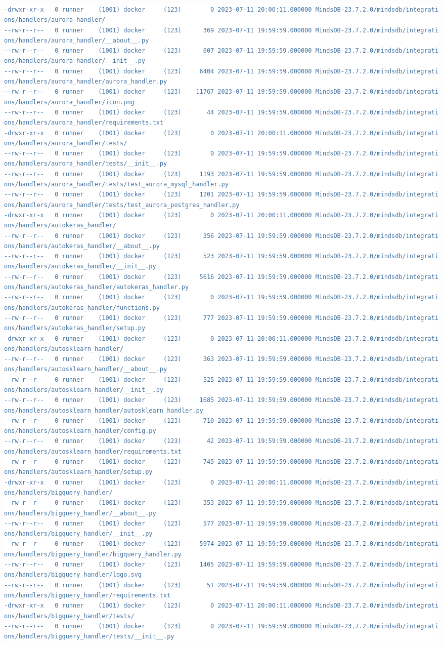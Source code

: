 ```diff
-drwxr-xr-x   0 runner    (1001) docker     (123)        0 2023-07-11 20:00:11.000000 MindsDB-23.7.2.0/mindsdb/integrations/handlers/aurora_handler/
--rw-r--r--   0 runner    (1001) docker     (123)      369 2023-07-11 19:59:59.000000 MindsDB-23.7.2.0/mindsdb/integrations/handlers/aurora_handler/__about__.py
--rw-r--r--   0 runner    (1001) docker     (123)      607 2023-07-11 19:59:59.000000 MindsDB-23.7.2.0/mindsdb/integrations/handlers/aurora_handler/__init__.py
--rw-r--r--   0 runner    (1001) docker     (123)     6404 2023-07-11 19:59:59.000000 MindsDB-23.7.2.0/mindsdb/integrations/handlers/aurora_handler/aurora_handler.py
--rw-r--r--   0 runner    (1001) docker     (123)    11767 2023-07-11 19:59:59.000000 MindsDB-23.7.2.0/mindsdb/integrations/handlers/aurora_handler/icon.png
--rw-r--r--   0 runner    (1001) docker     (123)       44 2023-07-11 19:59:59.000000 MindsDB-23.7.2.0/mindsdb/integrations/handlers/aurora_handler/requirements.txt
-drwxr-xr-x   0 runner    (1001) docker     (123)        0 2023-07-11 20:00:11.000000 MindsDB-23.7.2.0/mindsdb/integrations/handlers/aurora_handler/tests/
--rw-r--r--   0 runner    (1001) docker     (123)        0 2023-07-11 19:59:59.000000 MindsDB-23.7.2.0/mindsdb/integrations/handlers/aurora_handler/tests/__init__.py
--rw-r--r--   0 runner    (1001) docker     (123)     1193 2023-07-11 19:59:59.000000 MindsDB-23.7.2.0/mindsdb/integrations/handlers/aurora_handler/tests/test_aurora_mysql_handler.py
--rw-r--r--   0 runner    (1001) docker     (123)     1201 2023-07-11 19:59:59.000000 MindsDB-23.7.2.0/mindsdb/integrations/handlers/aurora_handler/tests/test_aurora_postgres_handler.py
-drwxr-xr-x   0 runner    (1001) docker     (123)        0 2023-07-11 20:00:11.000000 MindsDB-23.7.2.0/mindsdb/integrations/handlers/autokeras_handler/
--rw-r--r--   0 runner    (1001) docker     (123)      356 2023-07-11 19:59:59.000000 MindsDB-23.7.2.0/mindsdb/integrations/handlers/autokeras_handler/__about__.py
--rw-r--r--   0 runner    (1001) docker     (123)      523 2023-07-11 19:59:59.000000 MindsDB-23.7.2.0/mindsdb/integrations/handlers/autokeras_handler/__init__.py
--rw-r--r--   0 runner    (1001) docker     (123)     5616 2023-07-11 19:59:59.000000 MindsDB-23.7.2.0/mindsdb/integrations/handlers/autokeras_handler/autokeras_handler.py
--rw-r--r--   0 runner    (1001) docker     (123)        0 2023-07-11 19:59:59.000000 MindsDB-23.7.2.0/mindsdb/integrations/handlers/autokeras_handler/functions.py
--rw-r--r--   0 runner    (1001) docker     (123)      777 2023-07-11 19:59:59.000000 MindsDB-23.7.2.0/mindsdb/integrations/handlers/autokeras_handler/setup.py
-drwxr-xr-x   0 runner    (1001) docker     (123)        0 2023-07-11 20:00:11.000000 MindsDB-23.7.2.0/mindsdb/integrations/handlers/autosklearn_handler/
--rw-r--r--   0 runner    (1001) docker     (123)      363 2023-07-11 19:59:59.000000 MindsDB-23.7.2.0/mindsdb/integrations/handlers/autosklearn_handler/__about__.py
--rw-r--r--   0 runner    (1001) docker     (123)      525 2023-07-11 19:59:59.000000 MindsDB-23.7.2.0/mindsdb/integrations/handlers/autosklearn_handler/__init__.py
--rw-r--r--   0 runner    (1001) docker     (123)     1685 2023-07-11 19:59:59.000000 MindsDB-23.7.2.0/mindsdb/integrations/handlers/autosklearn_handler/autosklearn_handler.py
--rw-r--r--   0 runner    (1001) docker     (123)      710 2023-07-11 19:59:59.000000 MindsDB-23.7.2.0/mindsdb/integrations/handlers/autosklearn_handler/config.py
--rw-r--r--   0 runner    (1001) docker     (123)       42 2023-07-11 19:59:59.000000 MindsDB-23.7.2.0/mindsdb/integrations/handlers/autosklearn_handler/requirements.txt
--rw-r--r--   0 runner    (1001) docker     (123)      745 2023-07-11 19:59:59.000000 MindsDB-23.7.2.0/mindsdb/integrations/handlers/autosklearn_handler/setup.py
-drwxr-xr-x   0 runner    (1001) docker     (123)        0 2023-07-11 20:00:11.000000 MindsDB-23.7.2.0/mindsdb/integrations/handlers/bigquery_handler/
--rw-r--r--   0 runner    (1001) docker     (123)      353 2023-07-11 19:59:59.000000 MindsDB-23.7.2.0/mindsdb/integrations/handlers/bigquery_handler/__about__.py
--rw-r--r--   0 runner    (1001) docker     (123)      577 2023-07-11 19:59:59.000000 MindsDB-23.7.2.0/mindsdb/integrations/handlers/bigquery_handler/__init__.py
--rw-r--r--   0 runner    (1001) docker     (123)     5974 2023-07-11 19:59:59.000000 MindsDB-23.7.2.0/mindsdb/integrations/handlers/bigquery_handler/bigquery_handler.py
--rw-r--r--   0 runner    (1001) docker     (123)     1405 2023-07-11 19:59:59.000000 MindsDB-23.7.2.0/mindsdb/integrations/handlers/bigquery_handler/logo.svg
--rw-r--r--   0 runner    (1001) docker     (123)       51 2023-07-11 19:59:59.000000 MindsDB-23.7.2.0/mindsdb/integrations/handlers/bigquery_handler/requirements.txt
-drwxr-xr-x   0 runner    (1001) docker     (123)        0 2023-07-11 20:00:11.000000 MindsDB-23.7.2.0/mindsdb/integrations/handlers/bigquery_handler/tests/
--rw-r--r--   0 runner    (1001) docker     (123)        0 2023-07-11 19:59:59.000000 MindsDB-23.7.2.0/mindsdb/integrations/handlers/bigquery_handler/tests/__init__.py
```